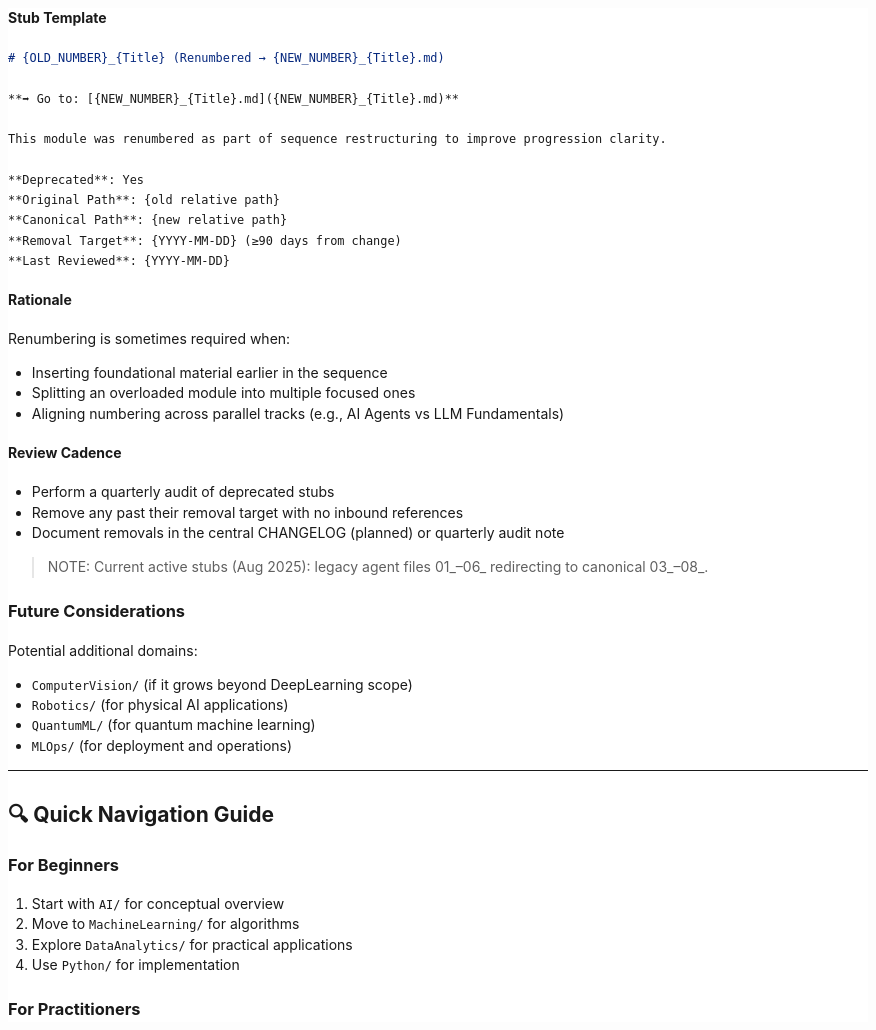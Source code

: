 #### Stub Template

```markdown
# {OLD_NUMBER}_{Title} (Renumbered → {NEW_NUMBER}_{Title}.md)

**➡️ Go to: [{NEW_NUMBER}_{Title}.md]({NEW_NUMBER}_{Title}.md)**

This module was renumbered as part of sequence restructuring to improve progression clarity.

**Deprecated**: Yes  
**Original Path**: {old relative path}  
**Canonical Path**: {new relative path}  
**Removal Target**: {YYYY-MM-DD} (≥90 days from change)  
**Last Reviewed**: {YYYY-MM-DD}
```

#### Rationale

Renumbering is sometimes required when:

- Inserting foundational material earlier in the sequence
- Splitting an overloaded module into multiple focused ones
- Aligning numbering across parallel tracks (e.g., AI Agents vs LLM Fundamentals)

#### Review Cadence

- Perform a quarterly audit of deprecated stubs
- Remove any past their removal target with no inbound references
- Document removals in the central CHANGELOG (planned) or quarterly audit note

> NOTE: Current active stubs (Aug 2025): legacy agent files 01_–06_ redirecting to canonical 03_–08_.

### **Future Considerations**

Potential additional domains:

- `ComputerVision/` (if it grows beyond DeepLearning scope)
- `Robotics/` (for physical AI applications)
- `QuantumML/` (for quantum machine learning)
- `MLOps/` (for deployment and operations)

---

## 🔍 Quick Navigation Guide

### **For Beginners**

1. Start with `AI/` for conceptual overview
2. Move to `MachineLearning/` for algorithms
3. Explore `DataAnalytics/` for practical applications
4. Use `Python/` for implementation

### **For Practitioners**
